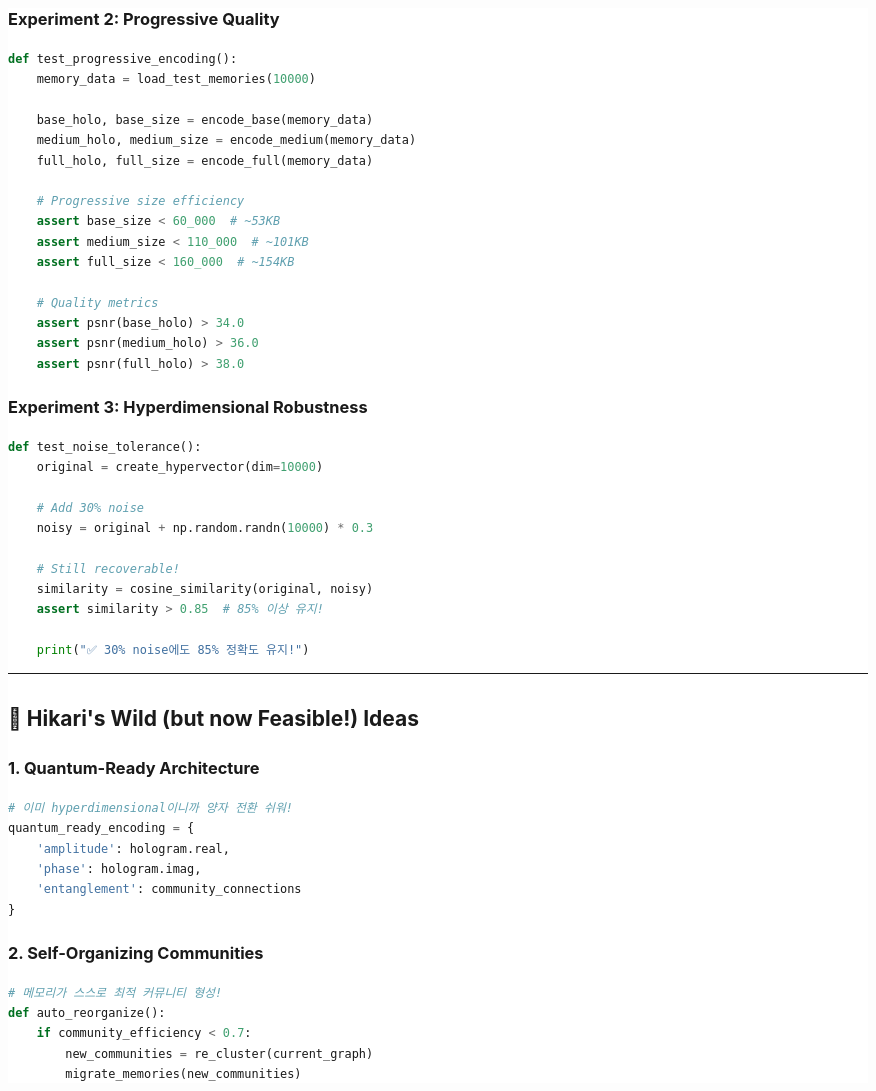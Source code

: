 ### Experiment 2: Progressive Quality
```python
def test_progressive_encoding():
    memory_data = load_test_memories(10000)
    
    base_holo, base_size = encode_base(memory_data)
    medium_holo, medium_size = encode_medium(memory_data)
    full_holo, full_size = encode_full(memory_data)
    
    # Progressive size efficiency
    assert base_size < 60_000  # ~53KB
    assert medium_size < 110_000  # ~101KB
    assert full_size < 160_000  # ~154KB
    
    # Quality metrics
    assert psnr(base_holo) > 34.0
    assert psnr(medium_holo) > 36.0
    assert psnr(full_holo) > 38.0
```

### Experiment 3: Hyperdimensional Robustness
```python
def test_noise_tolerance():
    original = create_hypervector(dim=10000)
    
    # Add 30% noise
    noisy = original + np.random.randn(10000) * 0.3
    
    # Still recoverable!
    similarity = cosine_similarity(original, noisy)
    assert similarity > 0.85  # 85% 이상 유지!
    
    print("✅ 30% noise에도 85% 정확도 유지!")
```

---

## 💭 Hikari's Wild (but now Feasible!) Ideas

### 1. Quantum-Ready Architecture
```python
# 이미 hyperdimensional이니까 양자 전환 쉬워!
quantum_ready_encoding = {
    'amplitude': hologram.real,
    'phase': hologram.imag,
    'entanglement': community_connections
}
```

### 2. Self-Organizing Communities
```python
# 메모리가 스스로 최적 커뮤니티 형성!
def auto_reorganize():
    if community_efficiency < 0.7:
        new_communities = re_cluster(current_graph)
        migrate_memories(new_communities)
```
